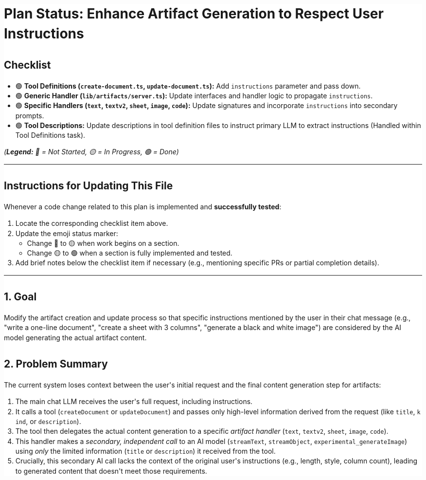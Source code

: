 # Plan Status: Enhance Artifact Generation to Respect User Instructions

## Checklist

*   🟢 **Tool Definitions (`create-document.ts`, `update-document.ts`):** Add `instructions` parameter and pass down.
*   🟢 **Generic Handler (`lib/artifacts/server.ts`):** Update interfaces and handler logic to propagate `instructions`.
*   🟢 **Specific Handlers (`text`, `textv2`, `sheet`, `image`, `code`):** Update signatures and incorporate `instructions` into secondary prompts.
*   🟢 **Tool Descriptions:** Update descriptions in tool definition files to instruct primary LLM to extract instructions (Handled within Tool Definitions task).

*(**Legend:** 🔴 = Not Started, 🟡 = In Progress, 🟢 = Done)*

---

## Instructions for Updating This File

Whenever a code change related to this plan is implemented and **successfully tested**:

1.  Locate the corresponding checklist item above.
2.  Update the emoji status marker:
    *   Change 🔴 to 🟡 when work begins on a section.
    *   Change 🟡 to 🟢 when a section is fully implemented and tested.
3.  Add brief notes below the checklist item if necessary (e.g., mentioning specific PRs or partial completion details).

---

## 1. Goal

Modify the artifact creation and update process so that specific instructions mentioned by the user in their chat message (e.g., "write a one-line document", "create a sheet with 3 columns", "generate a black and white image") are considered by the AI model generating the actual artifact content.

## 2. Problem Summary

The current system loses context between the user's initial request and the final content generation step for artifacts:

1.  The main chat LLM receives the user's full request, including instructions.
2.  It calls a tool (`createDocument` or `updateDocument`) and passes only high-level information derived from the request (like `title`, `kind`, or `description`).
3.  The tool then delegates the actual content generation to a specific *artifact handler* (`text`, `textv2`, `sheet`, `image`, `code`).
4.  This handler makes a *secondary, independent call* to an AI model (`streamText`, `streamObject`, `experimental_generateImage`) using *only* the limited information (`title` or `description`) it received from the tool.
5.  Crucially, this secondary AI call lacks the context of the original user's instructions (e.g., length, style, column count), leading to generated content that doesn't meet those requirements.
